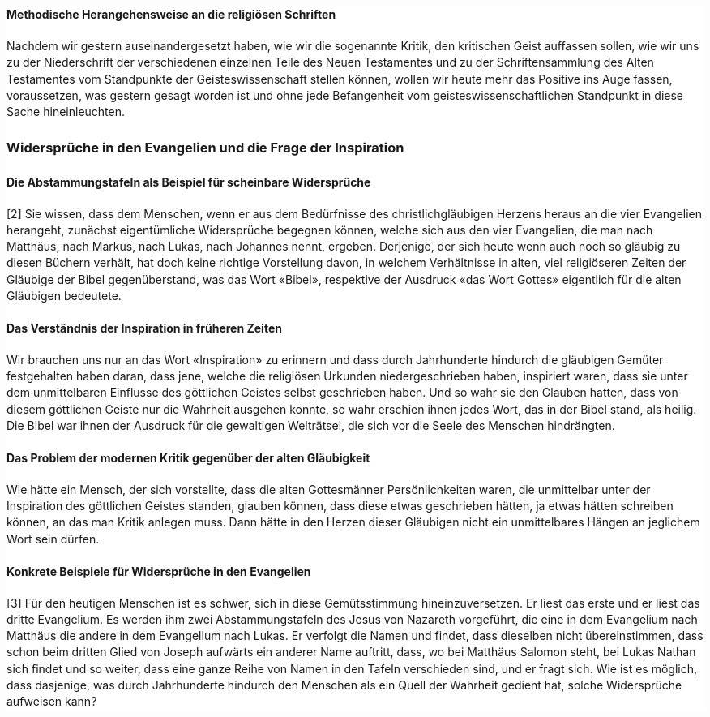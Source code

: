 #### Methodische Herangehensweise an die religiösen Schriften

Nachdem wir gestern auseinandergesetzt haben, wie wir die sogenannte Kritik, den kritischen Geist auffassen sollen, wie wir uns zu der Niederschrift der verschiedenen einzelnen Teile des Neuen Testamentes und zu der Schriftensammlung des Alten Testamentes vom Standpunkte der Geisteswissenschaft stellen können, wollen wir heute mehr das Positive ins Auge fassen, voraussetzen, was gestern gesagt worden ist und ohne jede Befangenheit vom geisteswissenschaftlichen Standpunkt in diese Sache hineinleuchten.

### Widersprüche in den Evangelien und die Frage der Inspiration

#### Die Abstammungstafeln als Beispiel für scheinbare Widersprüche

[2] Sie wissen, dass dem Menschen, wenn er aus dem Bedürfnisse des christlichgläubigen Herzens heraus an die vier Evangelien herangeht, zunächst eigentümliche Widersprüche begegnen können, welche sich aus den vier Evangelien, die man nach Matthäus, nach Markus, nach Lukas, nach Johannes nennt, ergeben. Derjenige, der sich heute wenn auch noch so gläubig zu diesen Büchern verhält, hat doch keine richtige Vorstellung davon, in welchem Verhältnisse in alten, viel religiöseren Zeiten der Gläubige der Bibel gegenüberstand, was das Wort «Bibel», respektive der Ausdruck «das Wort Gottes» eigentlich für die alten Gläubigen bedeutete.

#### Das Verständnis der Inspiration in früheren Zeiten

Wir brauchen uns nur an das Wort «Inspiration» zu erinnern und dass durch Jahrhunderte hindurch die gläubigen Gemüter festgehalten haben daran, dass jene, welche die religiösen Urkunden niedergeschrieben haben, inspiriert waren, dass sie unter dem unmittelbaren Einflusse des göttlichen Geistes selbst geschrieben haben. Und so wahr sie den Glauben hatten, dass von diesem göttlichen Geiste nur die Wahrheit ausgehen konnte, so wahr erschien ihnen jedes Wort, das in der Bibel stand, als heilig. Die Bibel war ihnen der Ausdruck für die gewaltigen Welträtsel, die sich vor die Seele des Menschen hindrängten.

#### Das Problem der modernen Kritik gegenüber der alten Gläubigkeit

Wie hätte ein Mensch, der sich vorstellte, dass die alten Gottesmänner Persönlichkeiten waren, die unmittelbar unter der Inspiration des göttlichen Geistes standen, glauben können, dass diese etwas geschrieben hätten, ja etwas hätten schreiben können, an das man Kritik anlegen muss. Dann hätte in den Herzen dieser Gläubigen nicht ein unmittelbares Hängen an jeglichem Wort sein dürfen.

#### Konkrete Beispiele für Widersprüche in den Evangelien

[3] Für den heutigen Menschen ist es schwer, sich in diese Gemütsstimmung hineinzuversetzen. Er liest das erste und er liest das dritte Evangelium. Es werden ihm zwei Abstammungstafeln des Jesus von Nazareth vorgeführt, die eine in dem Evangelium nach Matthäus die andere in dem Evangelium nach Lukas. Er verfolgt die Namen und findet, dass dieselben nicht übereinstimmen, dass schon beim dritten Glied von Joseph aufwärts ein anderer Name auftritt, dass, wo bei Matthäus Salomon steht, bei Lukas Nathan sich findet und so weiter, dass eine ganze Reihe von Namen in den Tafeln verschieden sind, und er fragt sich. Wie ist es möglich, dass dasjenige, was durch Jahrhunderte hindurch den Menschen als ein Quell der Wahrheit gedient hat, solche Widersprüche aufweisen kann?
